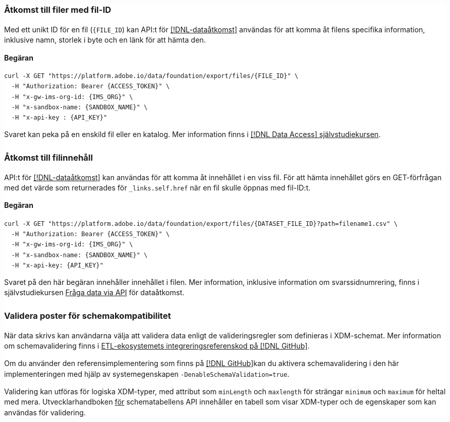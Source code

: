### Åtkomst till filer med fil-ID

Med ett unikt ID för en fil (`{FILE_ID`) kan API:t för [[!DNL-dataåtkomst]](https://www.adobe.io/apis/experienceplatform/home/api-reference.html#!acpdr/swagger-specs/data-access-api.yaml) användas för att komma åt filens specifika information, inklusive namn, storlek i byte och en länk för att hämta den.

**Begäran**

```shell
curl -X GET "https://platform.adobe.io/data/foundation/export/files/{FILE_ID}" \
  -H "Authorization: Bearer {ACCESS_TOKEN}" \
  -H "x-gw-ims-org-id: {IMS_ORG}" \
  -H "x-sandbox-name: {SANDBOX_NAME}" \
  -H "x-api-key : {API_KEY}"
```

Svaret kan peka på en enskild fil eller en katalog. Mer information finns i [[!DNL Data Access] självstudiekursen](../data-access/tutorials/dataset-data.md).

### Åtkomst till filinnehåll

API:t för [[!DNL-dataåtkomst]](https://www.adobe.io/apis/experienceplatform/home/api-reference.html#!acpdr/swagger-specs/data-access-api.yaml) kan användas för att komma åt innehållet i en viss fil. För att hämta innehållet görs en GET-förfrågan med det värde som returnerades för `_links.self.href` när en fil skulle öppnas med fil-ID:t.

**Begäran**

```shell
curl -X GET "https://platform.adobe.io/data/foundation/export/files/{DATASET_FILE_ID}?path=filename1.csv" \
  -H "Authorization: Bearer {ACCESS_TOKEN}" \
  -H "x-gw-ims-org-id: {IMS_ORG}" \
  -H "x-sandbox-name: {SANDBOX_NAME}" \
  -H "x-api-key: {API_KEY}"
```

Svaret på den här begäran innehåller innehållet i filen. Mer information, inklusive information om svarssidnumrering, finns i självstudiekursen [Fråga data via API](../data-access/tutorials/dataset-data.md) för dataåtkomst.

### Validera poster för schemakompatibilitet

När data skrivs kan användarna välja att validera data enligt de valideringsregler som definieras i XDM-schemat. Mer information om schemavalidering finns i [ETL-ekosystemets integreringsreferenskod på [!DNL GitHub]](https://github.com/adobe/experience-platform-etl-reference/blob/fd08dd9f74ae45b849d5482f645f859f330c1951/README.md#validation).

Om du använder den referensimplementering som finns på [[!DNL GitHub]](https://github.com/adobe/experience-platform-etl-reference/blob/fd08dd9f74ae45b849d5482f645f859f330c1951/README.md)kan du aktivera schemavalidering i den här implementeringen med hjälp av systemegenskapen `-DenableSchemaValidation=true`.

Validering kan utföras för logiska XDM-typer, med attribut som `minLength` och `maxlength` för strängar `minimum` och `maximum` för heltal med mera. Utvecklarhandboken [för](../xdm/api/getting-started.md) schematabellens API innehåller en tabell som visar XDM-typer och de egenskaper som kan användas för validering.
